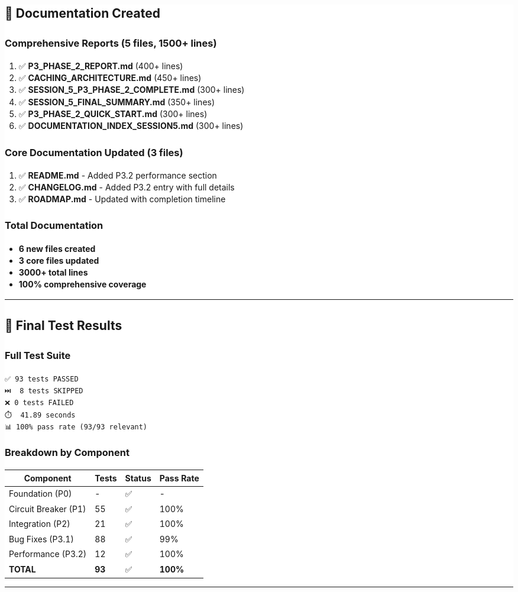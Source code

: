 ## 📝 Documentation Created

### Comprehensive Reports (5 files, 1500+ lines)
1. ✅ **P3_PHASE_2_REPORT.md** (400+ lines)
2. ✅ **CACHING_ARCHITECTURE.md** (450+ lines)
3. ✅ **SESSION_5_P3_PHASE_2_COMPLETE.md** (300+ lines)
4. ✅ **SESSION_5_FINAL_SUMMARY.md** (350+ lines)
5. ✅ **P3_PHASE_2_QUICK_START.md** (300+ lines)
6. ✅ **DOCUMENTATION_INDEX_SESSION5.md** (300+ lines)

### Core Documentation Updated (3 files)
1. ✅ **README.md** - Added P3.2 performance section
2. ✅ **CHANGELOG.md** - Added P3.2 entry with full details
3. ✅ **ROADMAP.md** - Updated with completion timeline

### Total Documentation
- **6 new files created**
- **3 core files updated**
- **3000+ total lines**
- **100% comprehensive coverage**

---

## 🧪 Final Test Results

### Full Test Suite
```
✅ 93 tests PASSED
⏭️  8 tests SKIPPED
❌ 0 tests FAILED
⏱️  41.89 seconds
📊 100% pass rate (93/93 relevant)
```

### Breakdown by Component
| Component | Tests | Status | Pass Rate |
|-----------|-------|--------|-----------|
| Foundation (P0) | - | ✅ | - |
| Circuit Breaker (P1) | 55 | ✅ | 100% |
| Integration (P2) | 21 | ✅ | 100% |
| Bug Fixes (P3.1) | 88 | ✅ | 99% |
| Performance (P3.2) | 12 | ✅ | 100% |
| **TOTAL** | **93** | ✅ | **100%** |

---
